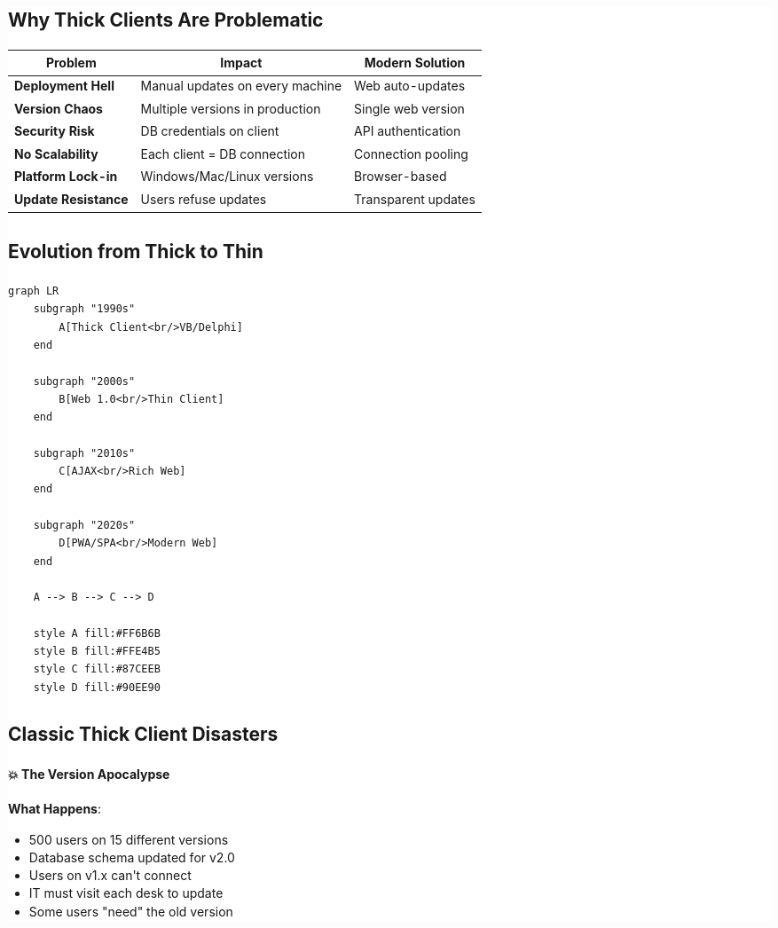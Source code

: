 ```mermaid
```

## Why Thick Clients Are Problematic

| Problem | Impact | Modern Solution |
|---------|--------|-----------------|
| **Deployment Hell** | Manual updates on every machine | Web auto-updates |
| **Version Chaos** | Multiple versions in production | Single web version |
| **Security Risk** | DB credentials on client | API authentication |
| **No Scalability** | Each client = DB connection | Connection pooling |
| **Platform Lock-in** | Windows/Mac/Linux versions | Browser-based |
| **Update Resistance** | Users refuse updates | Transparent updates |

## Evolution from Thick to Thin

```mermaid
graph LR
    subgraph "1990s"
        A[Thick Client<br/>VB/Delphi]
    end
    
    subgraph "2000s"
        B[Web 1.0<br/>Thin Client]
    end
    
    subgraph "2010s"
        C[AJAX<br/>Rich Web]
    end
    
    subgraph "2020s"
        D[PWA/SPA<br/>Modern Web]
    end
    
    A --> B --> C --> D
    
    style A fill:#FF6B6B
    style B fill:#FFE4B5
    style C fill:#87CEEB
    style D fill:#90EE90
```

## Classic Thick Client Disasters

<div class="failure-vignette">
<h4>💥 The Version Apocalypse</h4>

**What Happens**: 
- 500 users on 15 different versions
- Database schema updated for v2.0
- Users on v1.x can't connect
- IT must visit each desk to update
- Some users "need" the old version
